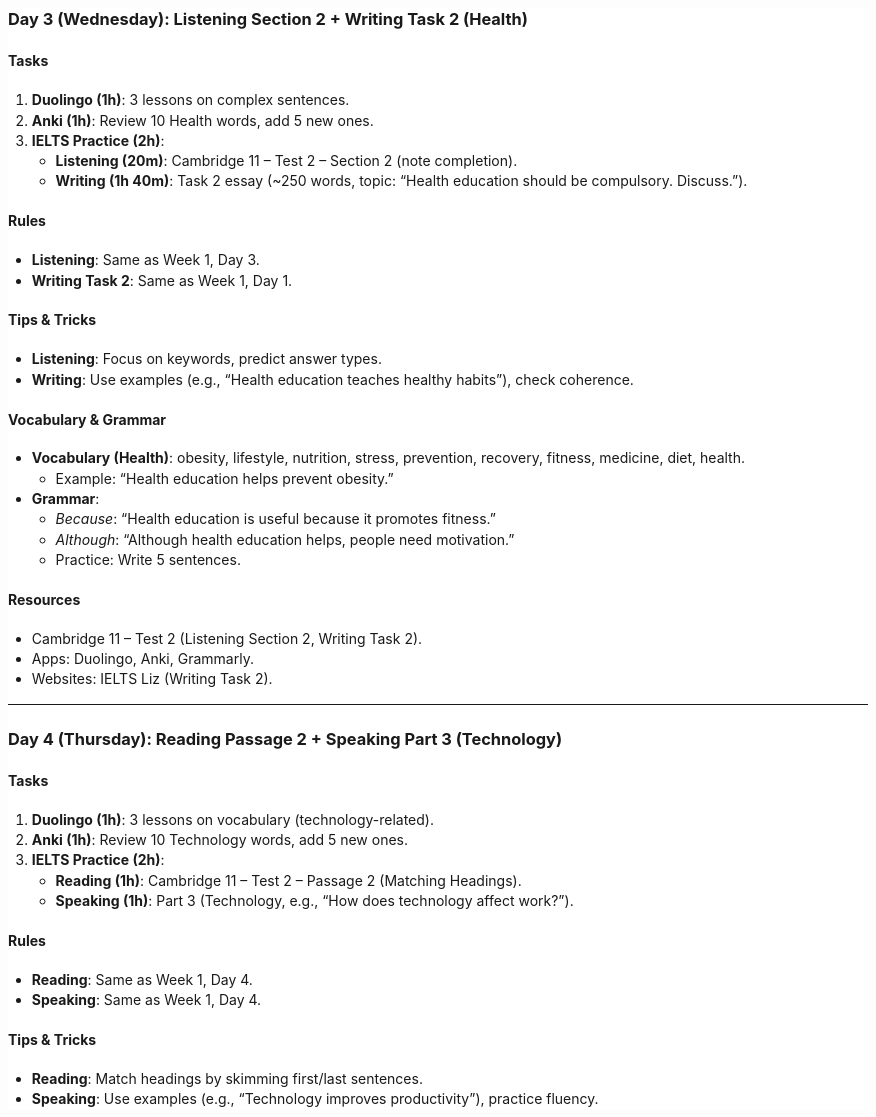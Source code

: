 
### Day 3 (Wednesday): Listening Section 2 + Writing Task 2 (Health)
#### Tasks
1. **Duolingo (1h)**: 3 lessons on complex sentences.
2. **Anki (1h)**: Review 10 Health words, add 5 new ones.
3. **IELTS Practice (2h)**:
   - **Listening (20m)**: Cambridge 11 – Test 2 – Section 2 (note completion).
   - **Writing (1h 40m)**: Task 2 essay (~250 words, topic: “Health education should be compulsory. Discuss.”).

#### Rules
- **Listening**: Same as Week 1, Day 3.
- **Writing Task 2**: Same as Week 1, Day 1.

#### Tips & Tricks
- **Listening**: Focus on keywords, predict answer types.
- **Writing**: Use examples (e.g., “Health education teaches healthy habits”), check coherence.

#### Vocabulary & Grammar
- **Vocabulary (Health)**: obesity, lifestyle, nutrition, stress, prevention, recovery, fitness, medicine, diet, health.
  - Example: “Health education helps prevent obesity.”
- **Grammar**: 
  - *Because*: “Health education is useful because it promotes fitness.”
  - *Although*: “Although health education helps, people need motivation.”
  - Practice: Write 5 sentences.

#### Resources
- Cambridge 11 – Test 2 (Listening Section 2, Writing Task 2).
- Apps: Duolingo, Anki, Grammarly.
- Websites: IELTS Liz (Writing Task 2).

---

### Day 4 (Thursday): Reading Passage 2 + Speaking Part 3 (Technology)
#### Tasks
1. **Duolingo (1h)**: 3 lessons on vocabulary (technology-related).
2. **Anki (1h)**: Review 10 Technology words, add 5 new ones.
3. **IELTS Practice (2h)**:
   - **Reading (1h)**: Cambridge 11 – Test 2 – Passage 2 (Matching Headings).
   - **Speaking (1h)**: Part 3 (Technology, e.g., “How does technology affect work?”).

#### Rules
- **Reading**: Same as Week 1, Day 4.
- **Speaking**: Same as Week 1, Day 4.

#### Tips & Tricks
- **Reading**: Match headings by skimming first/last sentences.
- **Speaking**: Use examples (e.g., “Technology improves productivity”), practice fluency.
